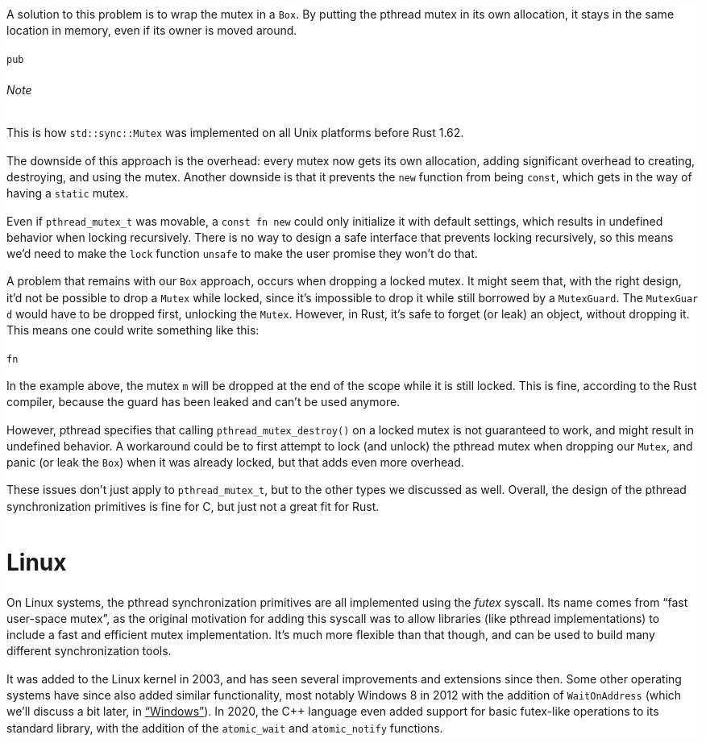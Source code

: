 A solution to this problem is to wrap the mutex in a `Box`. By putting the pthread mutex in its own allocation, it stays in the same location in memory, even if its owner is moved around.

```
pub
```

###### Note

This is how `std::sync::Mutex` was implemented on all Unix platforms before Rust 1.62.

The downside of this approach is the overhead: every mutex now gets its own allocation, adding significant overhead to creating, destroying, and using the mutex. Another downside is that it prevents the `new` function from being `const`, which gets in the way of having a `static` mutex.

Even if `pthread_mutex_t` was movable, a `const fn new` could only initialize it with default settings, which results in undefined behavior when locking recursively. There is no way to design a safe interface that prevents locking recursively, so this means we’d need to make the `lock` function `unsafe` to make the user promise they won’t do that.

A problem that remains with our `Box` approach, occurs when dropping a locked mutex. It might seem that, with the right design, it’d not be possible to drop a `Mutex` while locked, since it’s impossible to drop it while still borrowed by a `MutexGuard`. The `MutexGuard` would have to be dropped first, unlocking the `Mutex`. However, in Rust, it’s safe to forget (or leak) an object, without dropping it. This means one could write something like this:

```
fn
```

In the example above, the mutex `m` will be dropped at the end of the scope while it is still locked. This is fine, according to the Rust compiler, because the guard has been leaked and can’t be used anymore.

However, pthread specifies that calling `pthread_mutex_destroy()` on a locked mutex is not guaranteed to work, and might result in undefined behavior. A workaround could be to first attempt to lock (and unlock) the pthread mutex when dropping our `Mutex`, and panic (or leak the `Box`) when it was already locked, but that adds even more overhead.

These issues don’t just apply to `pthread_mutex_t`, but to the other types we discussed as well. Overall, the design of the pthread synchronization primitives is fine for C, but just not a great fit for Rust.

# Linux

On Linux systems, the pthread synchronization primitives are all implemented using the _futex_ syscall. Its name comes from “fast user-space mutex”, as the original motivation for adding this syscall was to allow libraries (like pthread implementations) to include a fast and efficient mutex implementation. It’s much more flexible than that though, and can be used to build many different synchronization tools.

It was added to the Linux kernel in 2003, and has seen several improvements and extensions since then. Some other operating systems have since also added similar functionality, most notably Windows 8 in 2012 with the addition of `WaitOnAddress` (which we’ll discuss a bit later, in [“Windows”](#windows)). In 2020, the C++ language even added support for basic futex-like operations to its standard library, with the addition of the `atomic_wait` and `atomic_notify` functions.
